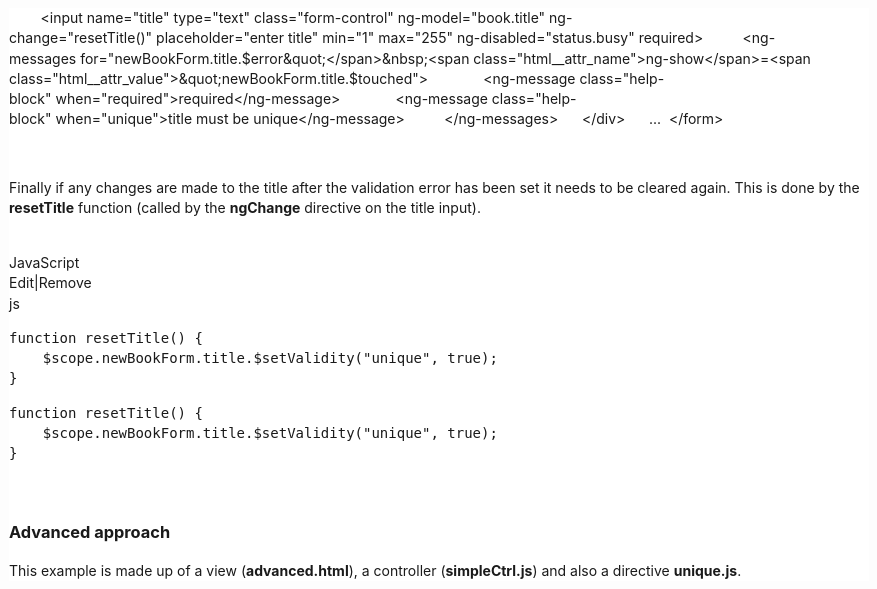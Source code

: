 &nbsp;&nbsp;&nbsp;&nbsp;&nbsp;&nbsp;&nbsp;&nbsp;<span class="html__tag_start">&lt;input</span>&nbsp;<span class="html__attr_name">name</span>=<span class="html__attr_value">&quot;title&quot;</span>&nbsp;<span class="html__attr_name">type</span>=<span class="html__attr_value">&quot;text&quot;</span>&nbsp;<span class="html__attr_name">class</span>=<span class="html__attr_value">&quot;form-control&quot;</span>&nbsp;<span class="html__attr_name">ng-model</span>=<span class="html__attr_value">&quot;book.title&quot;</span>&nbsp;<span class="html__attr_name">ng-change</span>=<span class="html__attr_value">&quot;resetTitle()&quot;</span>&nbsp;<span class="html__attr_name">placeholder</span>=<span class="html__attr_value">&quot;enter&nbsp;title&quot;</span>&nbsp;<span class="html__attr_name">min</span>=<span class="html__attr_value">&quot;1&quot;</span>&nbsp;<span class="html__attr_name">max</span>=<span class="html__attr_value">&quot;255&quot;</span>&nbsp;<span class="html__attr_name">ng-disabled</span>=<span class="html__attr_value">&quot;status.busy&quot;</span>&nbsp;required<span class="html__tag_start">&gt;&nbsp;
</span>&nbsp;&nbsp;&nbsp;&nbsp;&nbsp;&nbsp;&nbsp;&nbsp;<span class="html__tag_start">&lt;ng</span>-messages&nbsp;<span class="html__attr_name">for</span>=<span class="html__attr_value">&quot;newBookForm.title.$error&quot;</span>&nbsp;<span class="html__attr_name">ng-show</span>=<span class="html__attr_value">&quot;newBookForm.title.$touched&quot;</span><span class="html__tag_start">&gt;&nbsp;
</span>&nbsp;&nbsp;&nbsp;&nbsp;&nbsp;&nbsp;&nbsp;&nbsp;&nbsp;&nbsp;&nbsp;&nbsp;<span class="html__tag_start">&lt;ng</span>-message&nbsp;<span class="html__attr_name">class</span>=<span class="html__attr_value">&quot;help-block&quot;</span>&nbsp;<span class="html__attr_name">when</span>=<span class="html__attr_value">&quot;required&quot;</span><span class="html__tag_start">&gt;</span>required&lt;/ng-message&gt;&nbsp;
&nbsp;&nbsp;&nbsp;&nbsp;&nbsp;&nbsp;&nbsp;&nbsp;&nbsp;&nbsp;&nbsp;&nbsp;<span class="html__tag_start">&lt;ng</span>-message&nbsp;<span class="html__attr_name">class</span>=<span class="html__attr_value">&quot;help-block&quot;</span>&nbsp;<span class="html__attr_name">when</span>=<span class="html__attr_value">&quot;unique&quot;</span><span class="html__tag_start">&gt;</span>title&nbsp;must&nbsp;be&nbsp;unique&lt;/ng-message&gt;&nbsp;
&nbsp;&nbsp;&nbsp;&nbsp;&nbsp;&nbsp;&nbsp;&nbsp;&lt;/ng-messages&gt;&nbsp;
&nbsp;&nbsp;&nbsp;&nbsp;<span class="html__tag_end">&lt;/div&gt;</span>&nbsp;
&nbsp;&nbsp;&nbsp;&nbsp;...&nbsp;
<span class="html__tag_end">&lt;/form&gt;</span></pre>
</div>
</div>
</div>
<div class="endscriptcode">&nbsp;</div>
<p>Finally if any changes are made to the title after the validation error has been set it needs to be cleared again. This is done by the
<strong>resetTitle</strong> function (called by the <strong>ngChange</strong>&nbsp;directive on the title input).</p>
<div class="endscriptcode">&nbsp;
<div class="scriptcode">
<div class="pluginEditHolder" pluginCommand="mceScriptCode">
<div class="title"><span>JavaScript</span></div>
<div class="pluginLinkHolder"><span class="pluginEditHolderLink">Edit</span>|<span class="pluginRemoveHolderLink">Remove</span></div>
<span class="hidden">js</span>
<pre class="hidden">function resetTitle() {
    $scope.newBookForm.title.$setValidity(&quot;unique&quot;, true);
}</pre>
<div class="preview">
<pre class="js"><span class="js__operator">function</span>&nbsp;resetTitle()&nbsp;<span class="js__brace">{</span>&nbsp;
&nbsp;&nbsp;&nbsp;&nbsp;$scope.newBookForm.title.$setValidity(<span class="js__string">&quot;unique&quot;</span>,&nbsp;true);&nbsp;
<span class="js__brace">}</span></pre>
</div>
</div>
</div>
<div class="endscriptcode">&nbsp;</div>
</div>
<h3>Advanced approach</h3>
<p>This example is made up of a view (<strong>advanced.html</strong>), a controller (<strong>simpleCtrl.js</strong>) and also a directive&nbsp;<strong>unique.js</strong>.</p>
